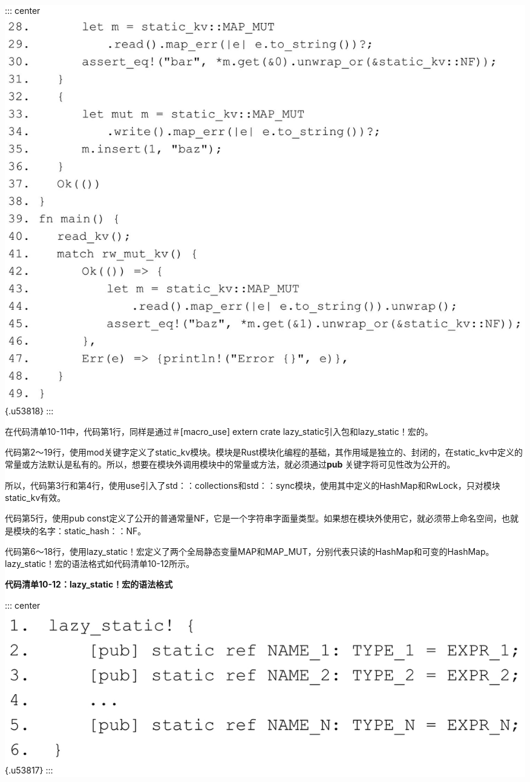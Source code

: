 ::: center
![](./media/Image00699.jpg){.u53818}
:::

在代码清单10-11中，代码第1行，同样是通过＃\[macro_use\] extern crate lazy_static引入包和lazy_static！宏的。

代码第2～19行，使用mod关键字定义了static_kv模块。模块是Rust模块化编程的基础，其作用域是独立的、封闭的，在static_kv中定义的常量或方法默认是私有的。所以，想要在模块外调用模块中的常量或方法，就必须通过**pub** 关键字将可见性改为公开的。

所以，代码第3行和第4行，使用use引入了std：：collections和std：：sync模块，使用其中定义的HashMap和RwLock，只对模块static_kv有效。

代码第5行，使用pub const定义了公开的普通常量NF，它是一个字符串字面量类型。如果想在模块外使用它，就必须带上命名空间，也就是模块的名字：static_hash：：NF。

代码第6～18行，使用lazy_static！宏定义了两个全局静态变量MAP和MAP_MUT，分别代表只读的HashMap和可变的HashMap。lazy_static！宏的语法格式如代码清单10-12所示。

**代码清单10-12：lazy_static！宏的语法格式**

::: center
![](./media/Image00700.jpg){.u53817}
:::
